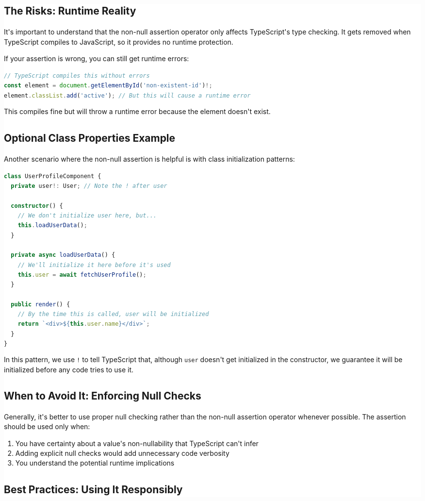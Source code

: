 ## The Risks: Runtime Reality

It's important to understand that the non-null assertion operator only affects TypeScript's type checking. It gets removed when TypeScript compiles to JavaScript, so it provides no runtime protection.

If your assertion is wrong, you can still get runtime errors:

```typescript
// TypeScript compiles this without errors
const element = document.getElementById('non-existent-id')!;
element.classList.add('active'); // But this will cause a runtime error
```

This compiles fine but will throw a runtime error because the element doesn't exist.

## Optional Class Properties Example

Another scenario where the non-null assertion is helpful is with class initialization patterns:

```typescript
class UserProfileComponent {
  private user!: User; // Note the ! after user
  
  constructor() {
    // We don't initialize user here, but...
    this.loadUserData();
  }
  
  private async loadUserData() {
    // We'll initialize it here before it's used
    this.user = await fetchUserProfile();
  }
  
  public render() {
    // By the time this is called, user will be initialized
    return `<div>${this.user.name}</div>`;
  }
}
```

In this pattern, we use `!` to tell TypeScript that, although `user` doesn't get initialized in the constructor, we guarantee it will be initialized before any code tries to use it.

## When to Avoid It: Enforcing Null Checks

Generally, it's better to use proper null checking rather than the non-null assertion operator whenever possible. The assertion should be used only when:

1. You have certainty about a value's non-nullability that TypeScript can't infer
2. Adding explicit null checks would add unnecessary code verbosity
3. You understand the potential runtime implications

## Best Practices: Using It Responsibly

